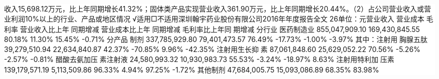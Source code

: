 收入15,698.12万元，比上年同期增长41.32%；固体类产品实现营业收入361.90万元，比上年同期增长20.44%。（2）占公司营业收入或营业利润10%以上的行业、产品或地区情况
√适用□不适用深圳翰宇药业股份有限公司2016年年度报告全文
26单位：元营业收入
营业成本
毛利率
营业收入比上年
同期增减
营业成本比上年
同期增减
毛利率比上年同
期增减
分行业
医药制造业
855,047,909.10
169,430,845.55
80.18%
11.30%
15.45%
-0.71%
分产品
制剂
337,785,929.80
79,401,473.57
76.49%
-17.73%
-1.00%
-3.97%
其中：注射用
胸腺五肽
39,279,510.94
22,634,840.87
42.37%
-70.85%
9.96%
-42.35%
注射用生长抑
素
87,061,848.60
25,629,052.22
70.56%
-5.26%
-2.57%
-0.81%
醋酸去氨加压
素注射液
24,580,993.32
10,930,983.73
55.53%
-3.24%
-18.97%
8.63%
注射用特利加
压素
139,179,571.19
5,113,509.86
96.33%
4.94%
97.25%
-1.72%
其他制剂
47,684,005.75
15,093,086.89
68.35%
83.98%